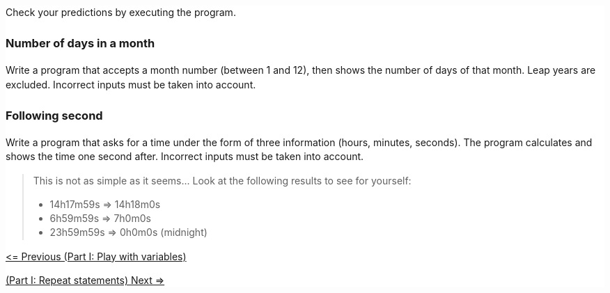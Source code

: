 Check your predictions by executing the program.

### Number of days in a month

Write a program that accepts a month number (between 1 and 12), then shows the number of days of that month. Leap years are excluded. Incorrect inputs must be taken into account.

### Following second

Write a program that asks for a time under the form of three information (hours, minutes, seconds). The program calculates and shows the time one second after. Incorrect inputs must be taken into account.

> This is not as simple as it seems... Look at the following results to see for yourself:
>
> * 14h17m59s => 14h18m0s
> * 6h59m59s => 7h0m0s
> * 23h59m59s => 0h0m0s (midnight)

[<= Previous (Part I: Play with variables)](chapter02.md)

[(Part I: Repeat statements) Next =>](chapter04.md)
